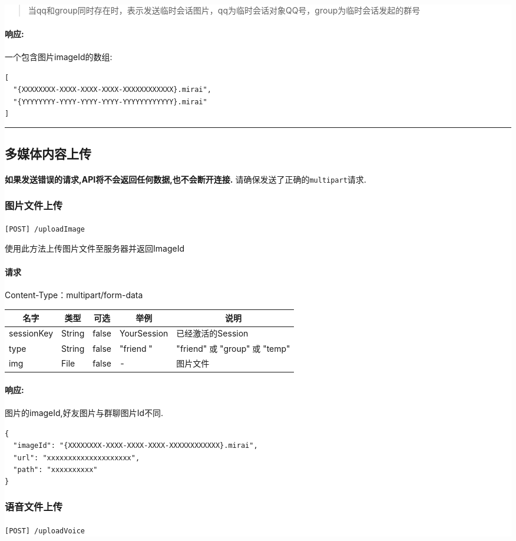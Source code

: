 > 当qq和group同时存在时，表示发送临时会话图片，qq为临时会话对象QQ号，group为临时会话发起的群号

#### 响应:

一个包含图片imageId的数组:

```json5
[
  "{XXXXXXXX-XXXX-XXXX-XXXX-XXXXXXXXXXXX}.mirai",
  "{YYYYYYYY-YYYY-YYYY-YYYY-YYYYYYYYYYYY}.mirai"
]
```

------

## 多媒体内容上传

**如果发送错误的请求,API将不会返回任何数据,也不会断开连接.** 请确保发送了正确的`multipart`请求.

### 图片文件上传

```text
[POST] /uploadImage
```

使用此方法上传图片文件至服务器并返回ImageId

#### 请求

Content-Type：multipart/form-data

| 名字         | 类型   | 可选  | 举例        | 说明                               |
| ------------ | ------ | ----- | ----------- | ---------------------------------- |
| sessionKey   | String | false | YourSession | 已经激活的Session                  |
| type         | String | false | "friend "   | "friend" 或 "group" 或 "temp"        |
| img          | File   | false | -           | 图片文件                           |

#### 响应:

图片的imageId,好友图片与群聊图片Id不同.

```json5
{
  "imageId": "{XXXXXXXX-XXXX-XXXX-XXXX-XXXXXXXXXXXX}.mirai",
  "url": "xxxxxxxxxxxxxxxxxxxx",
  "path": "xxxxxxxxxx"
}
```

### 语音文件上传

```text
[POST] /uploadVoice
```
